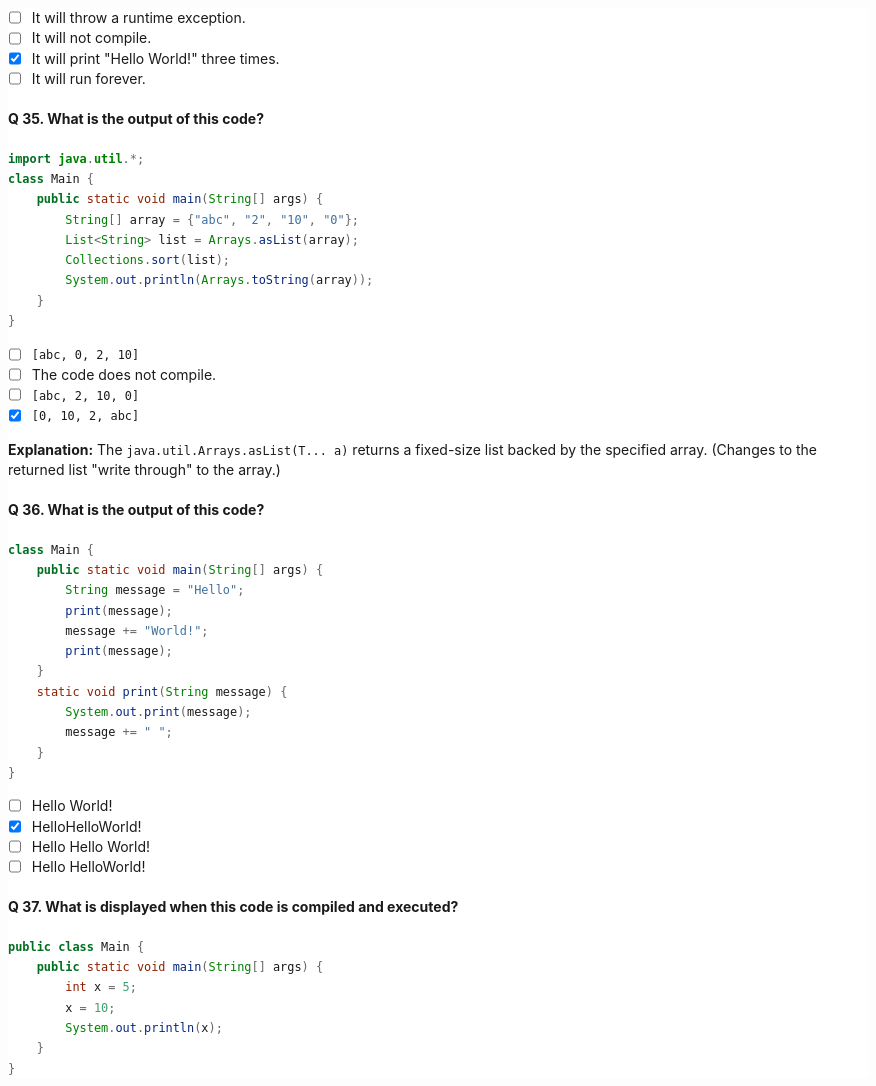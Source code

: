 - [ ] It will throw a runtime exception.
- [ ] It will not compile.
- [x] It will print "Hello World!" three times.
- [ ] It will run forever.

#### Q 35. What is the output of this code?

```java
import java.util.*;
class Main {
    public static void main(String[] args) {
        String[] array = {"abc", "2", "10", "0"};
        List<String> list = Arrays.asList(array);
        Collections.sort(list);
        System.out.println(Arrays.toString(array));
    }
}
```

- [ ] `[abc, 0, 2, 10]`
- [ ] The code does not compile.
- [ ] `[abc, 2, 10, 0]`
- [x] `[0, 10, 2, abc]`

**Explanation:** The `java.util.Arrays.asList(T... a)` returns a fixed-size list backed by the specified array. (Changes to the returned list "write through" to the array.)

#### Q 36. What is the output of this code?

```java
class Main {
    public static void main(String[] args) {
        String message = "Hello";
        print(message);
        message += "World!";
        print(message);
    }
    static void print(String message) {
        System.out.print(message);
        message += " ";
    }
}
```

- [ ] Hello World!
- [x] HelloHelloWorld!
- [ ] Hello Hello World!
- [ ] Hello HelloWorld!

#### Q 37. What is displayed when this code is compiled and executed?

```java
public class Main {
    public static void main(String[] args) {
        int x = 5;
        x = 10;
        System.out.println(x);
    }
}
```
